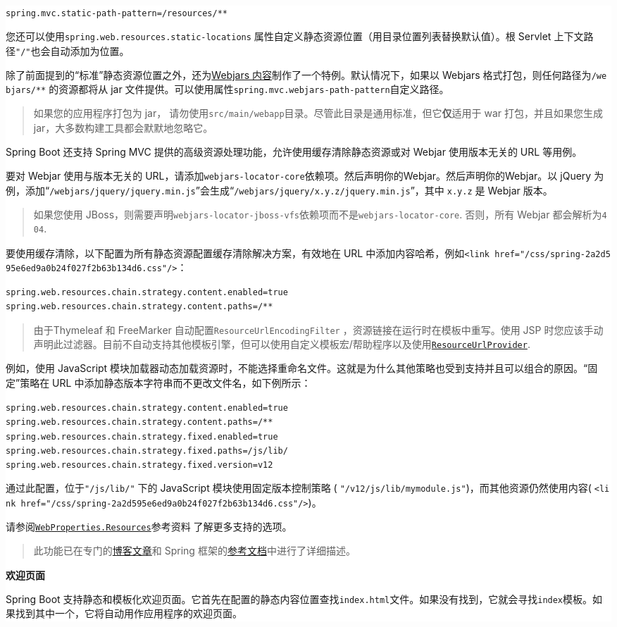 ```
spring.mvc.static-path-pattern=/resources/**
```

您还可以使用`spring.web.resources.static-locations` 属性自定义静态资源位置（用目录位置列表替换默认值）。根 Servlet 上下文路径`"/"`也会自动添加为位置。

除了前面提到的“标准”静态资源位置之外，还为[Webjars 内容](https://www.webjars.org/)制作了一个特例。默认情况下，如果以 Webjars 格式打包，则任何路径为`/webjars/**` 的资源都将从 jar 文件提供。可以使用属性`spring.mvc.webjars-path-pattern`自定义路径。

> 如果您的应用程序打包为 jar， 请勿使用`src/main/webapp`目录。尽管此目录是通用标准，但它**仅**适用于 war 打包，并且如果您生成 jar，大多数构建工具都会默默地忽略它。

Spring Boot 还支持 Spring MVC 提供的高级资源处理功能，允许使用缓存清除静态资源或对 Webjar 使用版本无关的 URL 等用例。

要对 Webjar 使用与版本无关的 URL，请添加`webjars-locator-core`依赖项。然后声明你的Webjar。然后声明你的Webjar。以 jQuery 为例，添加“`/webjars/jquery/jquery.min.js`”会生成“`/webjars/jquery/x.y.z/jquery.min.js`”，其中 `x.y.z` 是 Webjar 版本。

> 如果您使用 JBoss，则需要声明`webjars-locator-jboss-vfs`依赖项而不是`webjars-locator-core`. 否则，所有 Webjar 都会解析为`404`.

要使用缓存清除，以下配置为所有静态资源配置缓存清除解决方案，有效地在 URL 中添加内容哈希，例如`<link href="/css/spring-2a2d595e6ed9a0b24f027f2b63b134d6.css"/>`：

```
spring.web.resources.chain.strategy.content.enabled=true
spring.web.resources.chain.strategy.content.paths=/**
```

> 由于Thymeleaf 和 FreeMarker 自动配置`ResourceUrlEncodingFilter` ，资源链接在运行时在模板中重写。使用 JSP 时您应该手动声明此过滤器。目前不自动支持其他模板引擎，但可以使用自定义模板宏/帮助程序以及使用[`ResourceUrlProvider`](https://docs.spring.io/spring-framework/docs/6.1.1/javadoc-api/org/springframework/web/servlet/resource/ResourceUrlProvider.html).

例如，使用 JavaScript 模块加载器动态加载资源时，不能选择重命名文件。这就是为什么其他策略也受到支持并且可以组合的原因。“固定”策略在 URL 中添加静态版本字符串而不更改文件名，如下例所示：

```
spring.web.resources.chain.strategy.content.enabled=true
spring.web.resources.chain.strategy.content.paths=/**
spring.web.resources.chain.strategy.fixed.enabled=true
spring.web.resources.chain.strategy.fixed.paths=/js/lib/
spring.web.resources.chain.strategy.fixed.version=v12
```

通过此配置，位于`"/js/lib/"` 下的 JavaScript 模块使用固定版本控制策略 ( `"/v12/js/lib/mymodule.js"`)，而其他资源仍然使用内容( `<link href="/css/spring-2a2d595e6ed9a0b24f027f2b63b134d6.css"/>`)。

请参阅[`WebProperties.Resources`](https://github.com/spring-projects/spring-boot/tree/v3.2.0/spring-boot-project/spring-boot-autoconfigure/src/main/java/org/springframework/boot/autoconfigure/web/WebProperties.java)参考资料 了解更多支持的选项。

> 此功能已在专门的[博客文章](https://spring.io/blog/2014/07/24/spring-framework-4-1-handling-static-web-resources)和 Spring 框架的[参考文档](https://docs.spring.io/spring-framework/reference/6.1/web/webmvc/mvc-config/static-resources.html)中进行了详细描述。

**欢迎页面**

Spring Boot 支持静态和模板化欢迎页面。它首先在配置的静态内容位置查找`index.html`文件。如果没有找到，它就会寻找`index`模板。如果找到其中一个，它将自动用作应用程序的欢迎页面。
